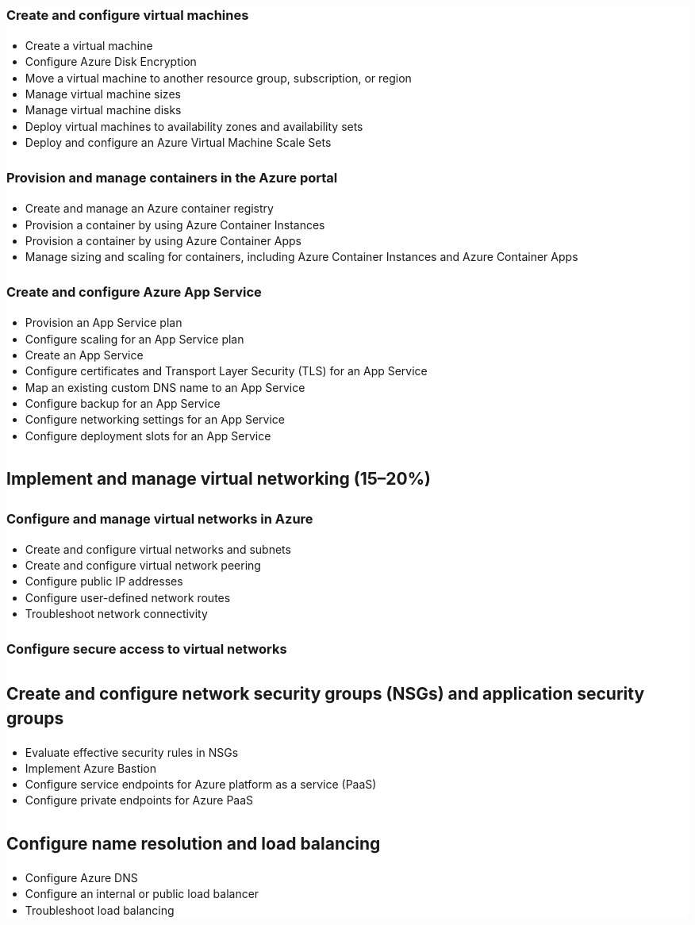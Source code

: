 ### Create and configure virtual machines
- Create a virtual machine
- Configure Azure Disk Encryption
- Move a virtual machine to another resource group, subscription, or region
- Manage virtual machine sizes
- Manage virtual machine disks
- Deploy virtual machines to availability zones and availability sets
- Deploy and configure an Azure Virtual Machine Scale Sets

### Provision and manage containers in the Azure portal
- Create and manage an Azure container registry
- Provision a container by using Azure Container Instances
- Provision a container by using Azure Container Apps
- Manage sizing and scaling for containers, including Azure Container Instances and Azure Container Apps

### Create and configure Azure App Service
- Provision an App Service plan
- Configure scaling for an App Service plan
- Create an App Service
- Configure certificates and Transport Layer Security (TLS) for an App Service
- Map an existing custom DNS name to an App Service
- Configure backup for an App Service
- Configure networking settings for an App Service
- Configure deployment slots for an App Service

## Implement and manage virtual networking (15–20%)
### Configure and manage virtual networks in Azure
- Create and configure virtual networks and subnets
- Create and configure virtual network peering
- Configure public IP addresses
- Configure user-defined network routes
- Troubleshoot network connectivity

### Configure secure access to virtual networks
## Create and configure network security groups (NSGs) and application security groups
- Evaluate effective security rules in NSGs
- Implement Azure Bastion
- Configure service endpoints for Azure platform as a service (PaaS)
- Configure private endpoints for Azure PaaS

## Configure name resolution and load balancing
- Configure Azure DNS
- Configure an internal or public load balancer
- Troubleshoot load balancing
